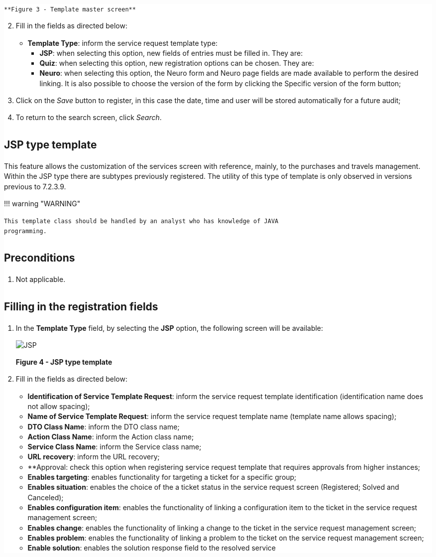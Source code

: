     **Figure 3 - Template master screen**
    
2. Fill in the fields as directed below:

    - **Template Type**: inform the service request template type:
        - **JSP**: when selecting this option, new fields of entries must be filled 
        in. They are:
        - **Quiz**: when selecting this option, new registration options can be 
        chosen. They are:
        - **Neuro**: when selecting this option, the Neuro form and Neuro page fields 
        are made available to perform the desired linking. It is also possible to 
        choose the version of the form by clicking the Specific version of the form 
        button;
        
3. Click on the *Save* button to register, in this case the date, time and user will 
be stored automatically for a future audit;

4. To return to the search screen, click *Search*.

JSP type template
---------------------

This feature allows the customization of the services screen with reference, mainly, 
to the purchases and travels management. Within the JSP type there are subtypes 
previously registered. The utility of this type of template is only observed in 
versions previous to 7.2.3.9.

!!! warning "WARNING"

    This template class should be handled by an analyst who has knowledge of JAVA 
    programming.
    
Preconditions
--------------

1. Not applicable.

Filling in the registration fields
-------------------------------------

1. In the **Template Type** field, by selecting the **JSP** option, the following 
screen will be available:

    ![JSP](images/serv.temp.img4.jpg)
    
    **Figure 4 - JSP type template**
    
2. Fill in the fields as directed below:

    - **Identification of Service Template Request**: inform the service request 
    template identification (identification name does not allow spacing);
    - **Name of Service Template Request**: inform the service request template name 
    (template name allows spacing);
    - **DTO Class Name**: inform the DTO class name;
    - **Action Class Name**: inform the Action class name;
    - **Service Class Name**: inform the Service class name;
    - **URL recovery**: inform the URL recovery;
    - **Approval: check this option when registering service request template that 
    requires approvals from higher instances;
    - **Enables targeting**: enables functionality for targeting a ticket for a 
    specific group;
    - **Enables situation**: enables the choice of the a ticket status in the service 
    request screen (Registered; Solved and Canceled);
    - **Enables configuration item**: enables the functionality of linking a 
    configuration item to the ticket in the service request management screen;
    - **Enables change**: enables the functionality of linking a change to the ticket 
    in the service request management screen;
    - **Enables problem**: enables the functionality of linking a problem to the 
    ticket on the service request management screen;
    - **Enable solution**: enables the solution response field to the resolved service 